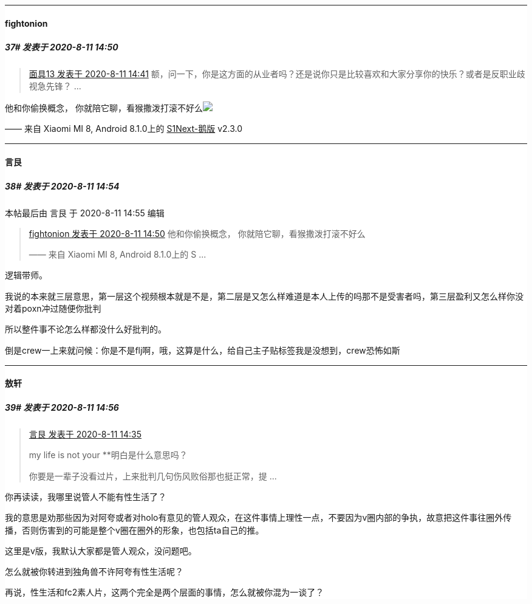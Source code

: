 -----

####  fightonion  
##### 37#       发表于 2020-8-11 14:50


<blockquote><a href="httphttps://bbs.saraba1st.com/2b/forum.php?mod=redirect&amp;goto=findpost&amp;pid=48392981&amp;ptid=1954092" target="_blank">面具13 发表于 2020-8-11 14:41</a>
额，问一下，你是这方面的从业者吗？还是说你只是比较喜欢和大家分享你的快乐？或者是反职业歧视急先锋？ ...</blockquote>
他和你偷换概念， 你就陪它聊，看猴撒泼打滚不好么<img src="https://static.saraba1st.com/image/smiley/face2017/066.png" referrerpolicy="no-referrer">

—— 来自 Xiaomi MI 8, Android 8.1.0上的 [S1Next-鹅版](https://github.com/ykrank/S1-Next/releases) v2.3.0


-----

####  言艮  
##### 38#       发表于 2020-8-11 14:54


 本帖最后由 言艮 于 2020-8-11 14:55 编辑 
<blockquote><a href="httphttps://bbs.saraba1st.com/2b/forum.php?mod=redirect&amp;goto=findpost&amp;pid=48393046&amp;ptid=1954092" target="_blank">fightonion 发表于 2020-8-11 14:50</a>
他和你偷换概念， 你就陪它聊，看猴撒泼打滚不好么

—— 来自 Xiaomi MI 8, Android 8.1.0上的 S ...</blockquote>
逻辑带师。

我说的本来就三层意思，第一层这个视频根本就是不是，第二层是又怎么样难道是本人上传的吗那不是受害者吗，第三层盈利又怎么样你没对着poxn冲过随便你批判

所以整件事不论怎么样都没什么好批判的。

倒是crew一上来就问候：你是不是flj啊，哦，这算是什么，给自己主子贴标签我是没想到，crew恐怖如斯


-----

####  敖轩  
##### 39#       发表于 2020-8-11 14:56


<blockquote><a href="httphttps://bbs.saraba1st.com/2b/forum.php?mod=redirect&amp;goto=findpost&amp;pid=48392934&amp;ptid=1954092" target="_blank">言艮 发表于 2020-8-11 14:35</a>

my life is not your **明白是什么意思吗？


你要是一辈子没看过片，上来批判几句伤风败俗那也挺正常，提 ...</blockquote>
你再读读，我哪里说管人不能有性生活了？

我的意思是劝那些因为对阿夸或者对holo有意见的管人观众，在这件事情上理性一点，不要因为v圈内部的争执，故意把这件事往圈外传播，否则伤害到的可能是整个v圈在圈外的形象，也包括ta自己的推。

这里是v版，我默认大家都是管人观众，没问题吧。


怎么就被你转进到独角兽不许阿夸有性生活呢？


再说，性生活和fc2素人片，这两个完全是两个层面的事情，怎么就被你混为一谈了？
